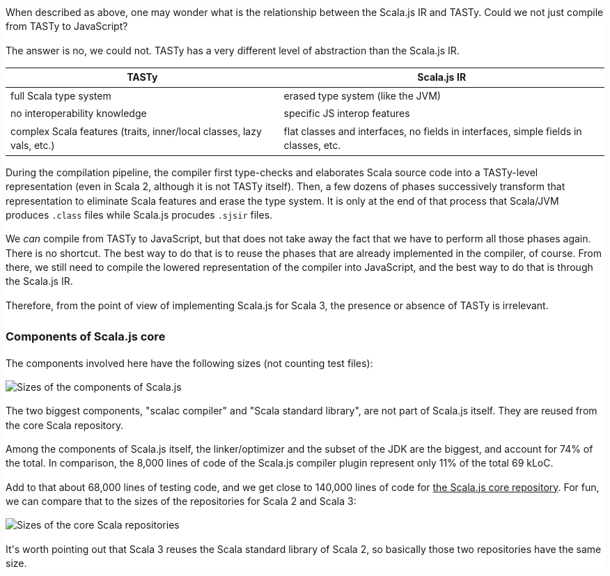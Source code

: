 When described as above, one may wonder what is the relationship between the Scala.js IR and TASTy.
Could we not just compile from TASTy to JavaScript?

The answer is no, we could not.
TASTy has a very different level of abstraction than the Scala.js IR.

| TASTy | Scala.js IR |
|-------|-------------|
| full Scala type system | erased type system (like the JVM) |
| no interoperability knowledge | specific JS interop features |
| complex Scala features (traits, inner/local classes, lazy vals, etc.) | flat classes and interfaces, no fields in interfaces, simple fields in classes, etc. |

During the compilation pipeline, the compiler first type-checks and elaborates Scala source code into a TASTy-level representation (even in Scala 2, although it is not TASTy itself).
Then, a few dozens of phases successively transform that representation to eliminate Scala features and erase the type system.
It is only at the end of that process that Scala/JVM produces `.class` files while Scala.js procudes `.sjsir` files.

We *can* compile from TASTy to JavaScript, but that does not take away the fact that we have to perform all those phases again.
There is no shortcut.
The best way to do that is to reuse the phases that are already implemented in the compiler, of course.
From there, we still need to compile the lowered representation of the compiler into JavaScript, and the best way to do that is through the Scala.js IR.

Therefore, from the point of view of implementing Scala.js for Scala 3, the presence or absence of TASTy is irrelevant.

### Components of Scala.js core

The components involved here have the following sizes (not counting test files):

![Sizes of the components of Scala.js](/resources/img/blog/scalajs-for-scala-3/components-sizes.svg)

The two biggest components, "scalac compiler" and "Scala standard library", are not part of Scala.js itself.
They are reused from the core Scala repository.

Among the components of Scala.js itself, the linker/optimizer and the subset of the JDK are the biggest, and account for 74% of the total.
In comparison, the 8,000 lines of code of the Scala.js compiler plugin represent only 11% of the total 69 kLoC.

Add to that about 68,000 lines of testing code, and we get close to 140,000 lines of code for [the Scala.js core repository](https://github.com/scala-js/scala-js).
For fun, we can compare that to the sizes of the repositories for Scala 2 and Scala 3:

![Sizes of the core Scala repositories](/resources/img/blog/scalajs-for-scala-3/repositories-sizes.svg)

It's worth pointing out that Scala 3 reuses the Scala standard library of Scala 2, so basically those two repositories have the same size.
